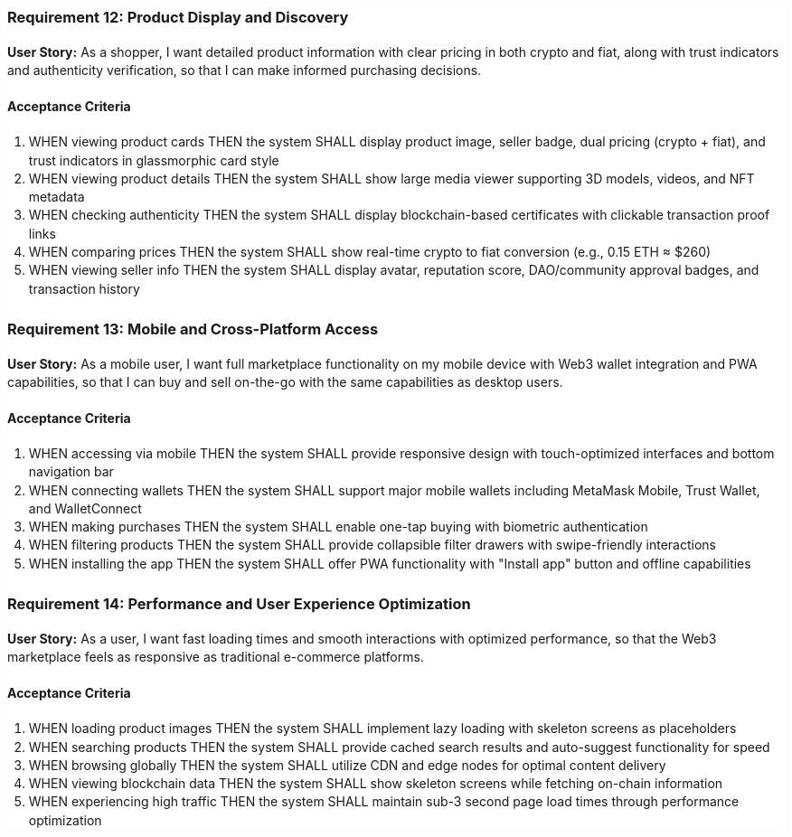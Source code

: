 ### Requirement 12: Product Display and Discovery

**User Story:** As a shopper, I want detailed product information with clear pricing in both crypto and fiat, along with trust indicators and authenticity verification, so that I can make informed purchasing decisions.

#### Acceptance Criteria

1. WHEN viewing product cards THEN the system SHALL display product image, seller badge, dual pricing (crypto + fiat), and trust indicators in glassmorphic card style
2. WHEN viewing product details THEN the system SHALL show large media viewer supporting 3D models, videos, and NFT metadata
3. WHEN checking authenticity THEN the system SHALL display blockchain-based certificates with clickable transaction proof links
4. WHEN comparing prices THEN the system SHALL show real-time crypto to fiat conversion (e.g., 0.15 ETH ≈ $260)
5. WHEN viewing seller info THEN the system SHALL display avatar, reputation score, DAO/community approval badges, and transaction history

### Requirement 13: Mobile and Cross-Platform Access

**User Story:** As a mobile user, I want full marketplace functionality on my mobile device with Web3 wallet integration and PWA capabilities, so that I can buy and sell on-the-go with the same capabilities as desktop users.

#### Acceptance Criteria

1. WHEN accessing via mobile THEN the system SHALL provide responsive design with touch-optimized interfaces and bottom navigation bar
2. WHEN connecting wallets THEN the system SHALL support major mobile wallets including MetaMask Mobile, Trust Wallet, and WalletConnect
3. WHEN making purchases THEN the system SHALL enable one-tap buying with biometric authentication
4. WHEN filtering products THEN the system SHALL provide collapsible filter drawers with swipe-friendly interactions
5. WHEN installing the app THEN the system SHALL offer PWA functionality with "Install app" button and offline capabilities

### Requirement 14: Performance and User Experience Optimization

**User Story:** As a user, I want fast loading times and smooth interactions with optimized performance, so that the Web3 marketplace feels as responsive as traditional e-commerce platforms.

#### Acceptance Criteria

1. WHEN loading product images THEN the system SHALL implement lazy loading with skeleton screens as placeholders
2. WHEN searching products THEN the system SHALL provide cached search results and auto-suggest functionality for speed
3. WHEN browsing globally THEN the system SHALL utilize CDN and edge nodes for optimal content delivery
4. WHEN viewing blockchain data THEN the system SHALL show skeleton screens while fetching on-chain information
5. WHEN experiencing high traffic THEN the system SHALL maintain sub-3 second page load times through performance optimization
